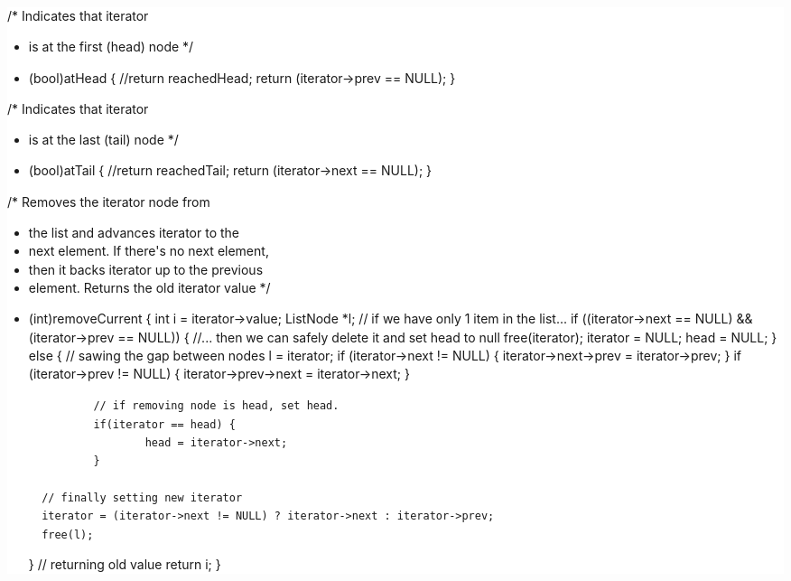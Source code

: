 
/* Indicates that iterator
 * is at the first (head) node */
- (bool)atHead 
{
	//return reachedHead;
     return (iterator->prev == NULL);
}


/* Indicates that iterator
 * is at the last (tail) node */
- (bool)atTail 
{
	//return reachedTail;
     return (iterator->next == NULL);
}


/* Removes the iterator node from
 * the list and advances iterator to the
 * next element. If there's no next element,
 * then it backs iterator up to the previous
 * element. Returns the old iterator value */
- (int)removeCurrent 
{
	int i = iterator->value;
	ListNode *l;
	// if we have only 1 item in the list...
	if ((iterator->next == NULL) && (iterator->prev == NULL)) {
		//... then we can safely delete it and set head to null
		free(iterator);
		iterator = NULL;
		head = NULL;
	} else {
		// sawing the gap between nodes
		l = iterator;
		if (iterator->next != NULL) {
			iterator->next->prev = iterator->prev;
		}
		if (iterator->prev != NULL) {
			iterator->prev->next = iterator->next;
		}

                // if removing node is head, set head.
                if(iterator == head) {
                        head = iterator->next;
                }

		// finally setting new iterator
		iterator = (iterator->next != NULL) ? iterator->next : iterator->prev;
		free(l);
	}
	// returning old value
	return i;
}
